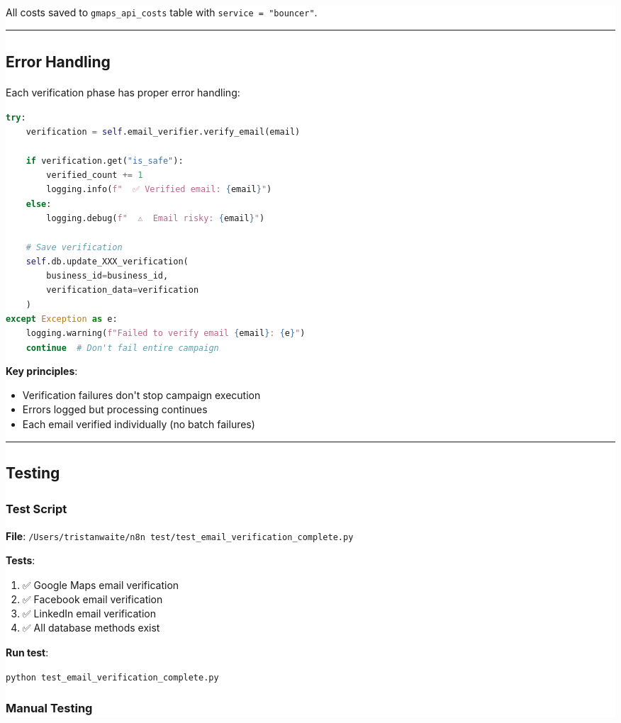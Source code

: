 All costs saved to `gmaps_api_costs` table with `service = "bouncer"`.

---

## Error Handling

Each verification phase has proper error handling:

```python
try:
    verification = self.email_verifier.verify_email(email)

    if verification.get("is_safe"):
        verified_count += 1
        logging.info(f"  ✅ Verified email: {email}")
    else:
        logging.debug(f"  ⚠️  Email risky: {email}")

    # Save verification
    self.db.update_XXX_verification(
        business_id=business_id,
        verification_data=verification
    )
except Exception as e:
    logging.warning(f"Failed to verify email {email}: {e}")
    continue  # Don't fail entire campaign
```

**Key principles**:
- Verification failures don't stop campaign execution
- Errors logged but processing continues
- Each email verified individually (no batch failures)

---

## Testing

### Test Script
**File**: `/Users/tristanwaite/n8n test/test_email_verification_complete.py`

**Tests**:
1. ✅ Google Maps email verification
2. ✅ Facebook email verification
3. ✅ LinkedIn email verification
4. ✅ All database methods exist

**Run test**:
```bash
python test_email_verification_complete.py
```

### Manual Testing
